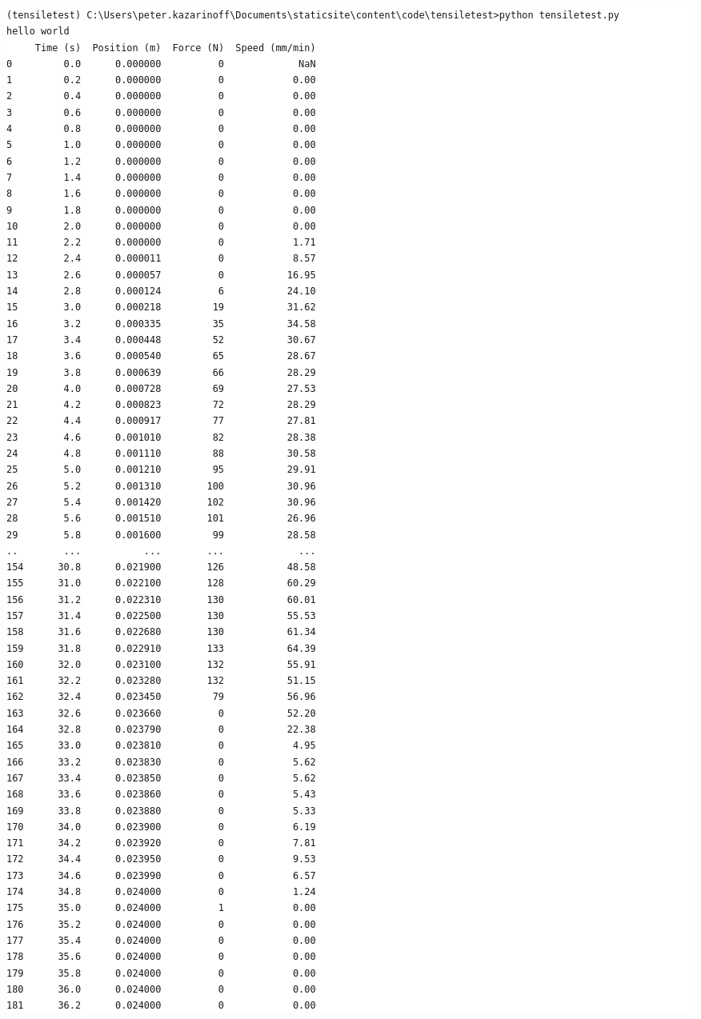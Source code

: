 ```
(tensiletest) C:\Users\peter.kazarinoff\Documents\staticsite\content\code\tensiletest>python tensiletest.py
hello world
     Time (s)  Position (m)  Force (N)  Speed (mm/min)
0         0.0      0.000000          0             NaN
1         0.2      0.000000          0            0.00
2         0.4      0.000000          0            0.00
3         0.6      0.000000          0            0.00
4         0.8      0.000000          0            0.00
5         1.0      0.000000          0            0.00
6         1.2      0.000000          0            0.00
7         1.4      0.000000          0            0.00
8         1.6      0.000000          0            0.00
9         1.8      0.000000          0            0.00
10        2.0      0.000000          0            0.00
11        2.2      0.000000          0            1.71
12        2.4      0.000011          0            8.57
13        2.6      0.000057          0           16.95
14        2.8      0.000124          6           24.10
15        3.0      0.000218         19           31.62
16        3.2      0.000335         35           34.58
17        3.4      0.000448         52           30.67
18        3.6      0.000540         65           28.67
19        3.8      0.000639         66           28.29
20        4.0      0.000728         69           27.53
21        4.2      0.000823         72           28.29
22        4.4      0.000917         77           27.81
23        4.6      0.001010         82           28.38
24        4.8      0.001110         88           30.58
25        5.0      0.001210         95           29.91
26        5.2      0.001310        100           30.96
27        5.4      0.001420        102           30.96
28        5.6      0.001510        101           26.96
29        5.8      0.001600         99           28.58
..        ...           ...        ...             ...
154      30.8      0.021900        126           48.58
155      31.0      0.022100        128           60.29
156      31.2      0.022310        130           60.01
157      31.4      0.022500        130           55.53
158      31.6      0.022680        130           61.34
159      31.8      0.022910        133           64.39
160      32.0      0.023100        132           55.91
161      32.2      0.023280        132           51.15
162      32.4      0.023450         79           56.96
163      32.6      0.023660          0           52.20
164      32.8      0.023790          0           22.38
165      33.0      0.023810          0            4.95
166      33.2      0.023830          0            5.62
167      33.4      0.023850          0            5.62
168      33.6      0.023860          0            5.43
169      33.8      0.023880          0            5.33
170      34.0      0.023900          0            6.19
171      34.2      0.023920          0            7.81
172      34.4      0.023950          0            9.53
173      34.6      0.023990          0            6.57
174      34.8      0.024000          0            1.24
175      35.0      0.024000          1            0.00
176      35.2      0.024000          0            0.00
177      35.4      0.024000          0            0.00
178      35.6      0.024000          0            0.00
179      35.8      0.024000          0            0.00
180      36.0      0.024000          0            0.00
181      36.2      0.024000          0            0.00
```